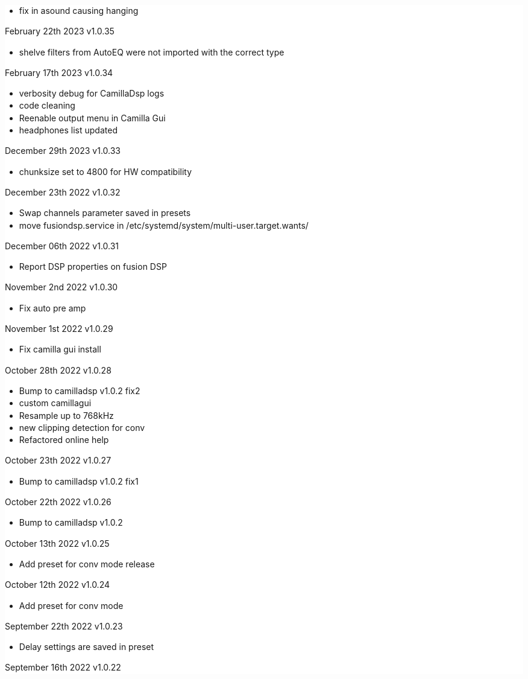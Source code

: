 - fix in asound causing hanging 

February 22th 2023 v1.0.35

- shelve filters from AutoEQ were not imported with the correct type

February 17th 2023 v1.0.34

- verbosity debug for CamillaDsp logs
- code cleaning
- Reenable output menu in Camilla Gui
- headphones list updated 

December 29th 2023 v1.0.33

- chunksize set to 4800 for HW compatibility


December 23th 2022 v1.0.32

- Swap channels parameter saved in presets
- move fusiondsp.service in /etc/systemd/system/multi-user.target.wants/

December 06th 2022 v1.0.31

-  Report DSP properties on fusion DSP 

November 2nd 2022 v1.0.30

- Fix auto pre amp

November 1st 2022 v1.0.29

- Fix camilla gui install

October 28th 2022 v1.0.28

- Bump to camilladsp v1.0.2 fix2
- custom camillagui
- Resample up to 768kHz
- new clipping detection for conv
- Refactored online help

October 23th 2022 v1.0.27

- Bump to camilladsp v1.0.2 fix1

October 22th 2022 v1.0.26

- Bump to camilladsp v1.0.2

October 13th 2022 v1.0.25

- Add preset for conv mode release

October 12th 2022 v1.0.24

- Add preset for conv mode

September 22th 2022 v1.0.23

- Delay settings are saved in preset

September 16th 2022 v1.0.22
